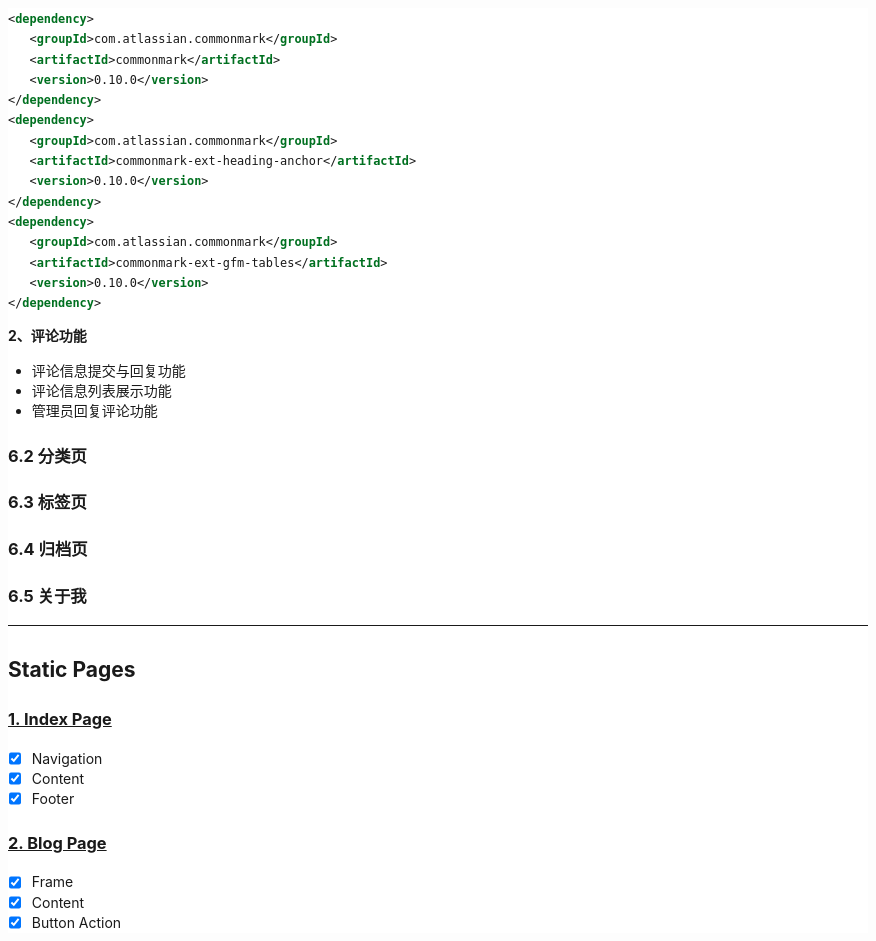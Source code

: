 ```xml
<dependency>
   <groupId>com.atlassian.commonmark</groupId>
   <artifactId>commonmark</artifactId>
   <version>0.10.0</version>
</dependency>
<dependency>
   <groupId>com.atlassian.commonmark</groupId>
   <artifactId>commonmark-ext-heading-anchor</artifactId>
   <version>0.10.0</version>
</dependency>
<dependency>
   <groupId>com.atlassian.commonmark</groupId>
   <artifactId>commonmark-ext-gfm-tables</artifactId>
   <version>0.10.0</version>
</dependency>
```



**2、评论功能**



*  评论信息提交与回复功能
*  评论信息列表展示功能
*  管理员回复评论功能


### 6.2 分类页

### 6.3 标签页

### 6.4 归档页

### 6.5 关于我




---

## Static Pages

### [1. Index Page](index.html)

- [x] Navigation
- [x] Content
- [x] Footer

### [2. Blog Page](blog.html)

- [x] Frame
- [x] Content
- [x] Button Action
